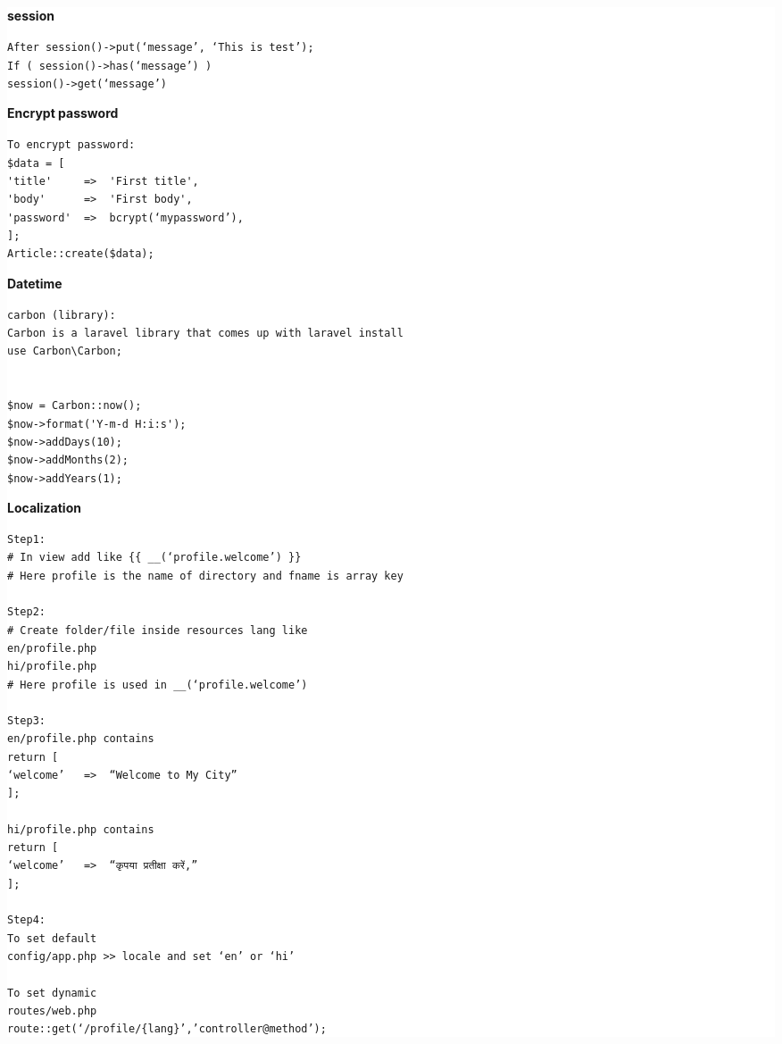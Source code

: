 ```
```


**session**
```
After session()->put(‘message’, ‘This is test’);
If ( session()->has(‘message’) )
session()->get(‘message’)
```


**Encrypt password**
```
To encrypt password:
$data = [
'title'		=>	'First title',
'body'		=>	'First body',
'password'	=>	bcrypt(‘mypassword’),
];
Article::create($data);
```


**Datetime**
```
carbon (library):
Carbon is a laravel library that comes up with laravel install
use Carbon\Carbon;


$now = Carbon::now();
$now->format('Y-m-d H:i:s');
$now->addDays(10);
$now->addMonths(2);
$now->addYears(1);
```


**Localization**
```
Step1: 
# In view add like {{ __(‘profile.welcome’) }}	
# Here profile is the name of directory and fname is array key

Step2: 
# Create folder/file inside resources lang like
en/profile.php 
hi/profile.php
# Here profile is used in __(‘profile.welcome’)

Step3: 
en/profile.php contains
return [
‘welcome’	=>	“Welcome to My City”
];

hi/profile.php contains
return [
‘welcome’	=>	“कृपया प्रतीक्षा करें,”
];

Step4:
To set default
config/app.php >> locale and set ‘en’ or ‘hi’

To set dynamic
routes/web.php 
route::get(‘/profile/{lang}’,’controller@method’);
```